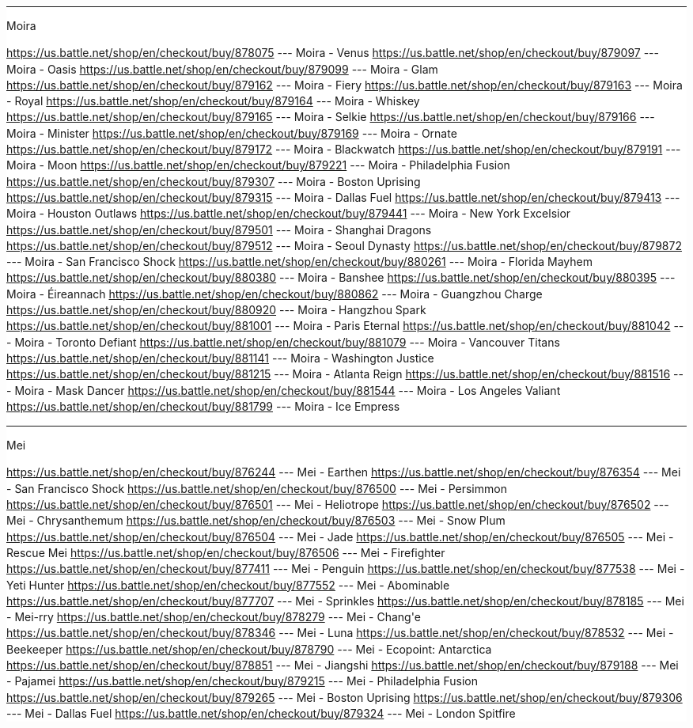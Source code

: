 
---

Moira

https://us.battle.net/shop/en/checkout/buy/878075 --- Moira - Venus
https://us.battle.net/shop/en/checkout/buy/879097 --- Moira - Oasis
https://us.battle.net/shop/en/checkout/buy/879099 --- Moira - Glam
https://us.battle.net/shop/en/checkout/buy/879162 --- Moira - Fiery
https://us.battle.net/shop/en/checkout/buy/879163 --- Moira - Royal
https://us.battle.net/shop/en/checkout/buy/879164 --- Moira - Whiskey
https://us.battle.net/shop/en/checkout/buy/879165 --- Moira - Selkie
https://us.battle.net/shop/en/checkout/buy/879166 --- Moira - Minister
https://us.battle.net/shop/en/checkout/buy/879169 --- Moira - Ornate
https://us.battle.net/shop/en/checkout/buy/879172 --- Moira - Blackwatch
https://us.battle.net/shop/en/checkout/buy/879191 --- Moira - Moon
https://us.battle.net/shop/en/checkout/buy/879221 --- Moira - Philadelphia Fusion
https://us.battle.net/shop/en/checkout/buy/879307 --- Moira - Boston Uprising
https://us.battle.net/shop/en/checkout/buy/879315 --- Moira - Dallas Fuel
https://us.battle.net/shop/en/checkout/buy/879413 --- Moira - Houston Outlaws
https://us.battle.net/shop/en/checkout/buy/879441 --- Moira - New York Excelsior
https://us.battle.net/shop/en/checkout/buy/879501 --- Moira - Shanghai Dragons
https://us.battle.net/shop/en/checkout/buy/879512 --- Moira - Seoul Dynasty
https://us.battle.net/shop/en/checkout/buy/879872 --- Moira - San Francisco Shock
https://us.battle.net/shop/en/checkout/buy/880261 --- Moira - Florida Mayhem
https://us.battle.net/shop/en/checkout/buy/880380 --- Moira - Banshee
https://us.battle.net/shop/en/checkout/buy/880395 --- Moira - Éireannach
https://us.battle.net/shop/en/checkout/buy/880862 --- Moira - Guangzhou Charge
https://us.battle.net/shop/en/checkout/buy/880920 --- Moira - Hangzhou Spark
https://us.battle.net/shop/en/checkout/buy/881001 --- Moira - Paris Eternal
https://us.battle.net/shop/en/checkout/buy/881042 --- Moira - Toronto Defiant
https://us.battle.net/shop/en/checkout/buy/881079 --- Moira - Vancouver Titans
https://us.battle.net/shop/en/checkout/buy/881141 --- Moira - Washington Justice
https://us.battle.net/shop/en/checkout/buy/881215 --- Moira - Atlanta Reign
https://us.battle.net/shop/en/checkout/buy/881516 --- Moira - Mask Dancer
https://us.battle.net/shop/en/checkout/buy/881544 --- Moira - Los Angeles Valiant
https://us.battle.net/shop/en/checkout/buy/881799 --- Moira - Ice Empress

-----

Mei

https://us.battle.net/shop/en/checkout/buy/876244 --- Mei - Earthen
https://us.battle.net/shop/en/checkout/buy/876354 --- Mei - San Francisco Shock
https://us.battle.net/shop/en/checkout/buy/876500 --- Mei - Persimmon
https://us.battle.net/shop/en/checkout/buy/876501 --- Mei - Heliotrope
https://us.battle.net/shop/en/checkout/buy/876502 --- Mei - Chrysanthemum
https://us.battle.net/shop/en/checkout/buy/876503 --- Mei - Snow Plum
https://us.battle.net/shop/en/checkout/buy/876504 --- Mei - Jade
https://us.battle.net/shop/en/checkout/buy/876505 --- Mei - Rescue Mei
https://us.battle.net/shop/en/checkout/buy/876506 --- Mei - Firefighter
https://us.battle.net/shop/en/checkout/buy/877411 --- Mei - Penguin
https://us.battle.net/shop/en/checkout/buy/877538 --- Mei - Yeti Hunter
https://us.battle.net/shop/en/checkout/buy/877552 --- Mei - Abominable
https://us.battle.net/shop/en/checkout/buy/877707 --- Mei - Sprinkles
https://us.battle.net/shop/en/checkout/buy/878185 --- Mei - Mei-rry
https://us.battle.net/shop/en/checkout/buy/878279 --- Mei - Chang'e
https://us.battle.net/shop/en/checkout/buy/878346 --- Mei - Luna
https://us.battle.net/shop/en/checkout/buy/878532 --- Mei - Beekeeper
https://us.battle.net/shop/en/checkout/buy/878790 --- Mei - Ecopoint: Antarctica
https://us.battle.net/shop/en/checkout/buy/878851 --- Mei - Jiangshi
https://us.battle.net/shop/en/checkout/buy/879188 --- Mei - Pajamei
https://us.battle.net/shop/en/checkout/buy/879215 --- Mei - Philadelphia Fusion
https://us.battle.net/shop/en/checkout/buy/879265 --- Mei - Boston Uprising
https://us.battle.net/shop/en/checkout/buy/879306 --- Mei - Dallas Fuel
https://us.battle.net/shop/en/checkout/buy/879324 --- Mei - London Spitfire